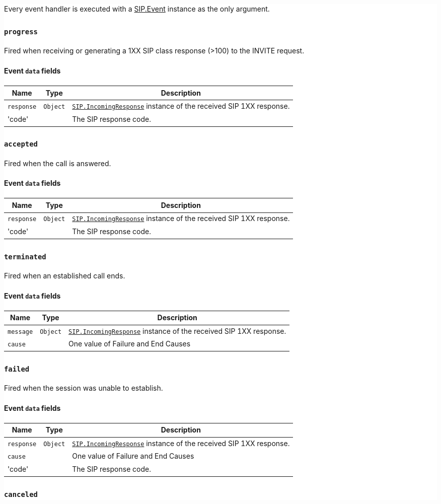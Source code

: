 Every event handler is executed with a [SIP.Event](/SIPjs/event/) instance as the only argument.

### `progress`

Fired when receiving or generating a 1XX SIP class response (>100) to the INVITE request.

#### Event `data` fields

Name | Type | Description 
-----|------|--------------
`response`|`Object`|[`SIP.IncomingResponse`](/SIPjs/incomingResponse/) instance of the received SIP 1XX response.
'code'||The SIP response code.


### `accepted`

Fired when the call is answered.

#### Event `data` fields

Name | Type | Description 
-----|------|--------------
`response`|`Object`|[`SIP.IncomingResponse`](/SIPjs/incomingResponse/) instance of the received SIP 1XX response.
'code'||The SIP response code.


### `terminated`

Fired when an established call ends.

#### Event `data` fields

Name | Type | Description 
-----|------|--------------
`message`|`Object`|[`SIP.IncomingResponse`](/SIPjs/incomingResponse/) instance of the received SIP 1XX response.
`cause`||One value of Failure and End Causes


### `failed`

Fired when the session was unable to establish.

#### Event `data` fields

Name | Type | Description 
-----|------|--------------
`response`|`Object`|[`SIP.IncomingResponse`](/SIPjs/incomingResponse/) instance of the received SIP 1XX response.
`cause`||One value of Failure and End Causes
'code'||The SIP response code.


### `canceled`

